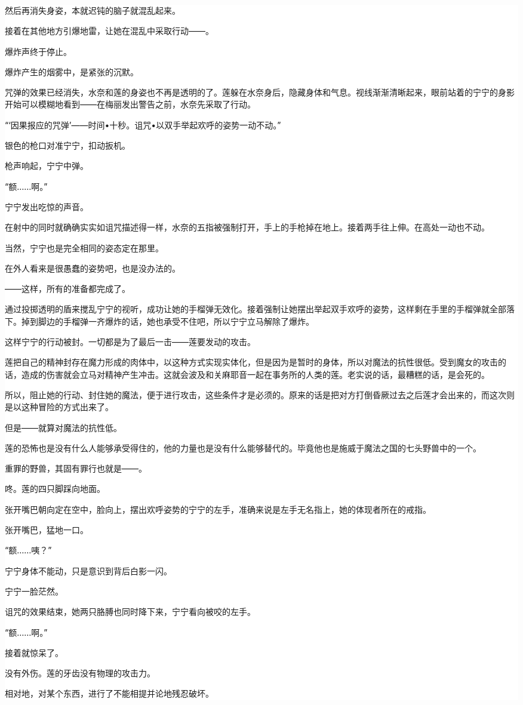 然后再消失身姿，本就迟钝的脑子就混乱起来。

接着在其他地方引爆地雷，让她在混乱中采取行动——。

爆炸声终于停止。

爆炸产生的烟雾中，是紧张的沉默。

咒弹的效果已经消失，水奈和莲的身姿也不再是透明的了。莲躲在水奈身后，隐藏身体和气息。视线渐渐清晰起来，眼前站着的宁宁的身影开始可以模糊地看到——在梅丽发出警告之前，水奈先采取了行动。

“‘因果报应的咒弹’——时间•十秒。诅咒•以双手举起欢呼的姿势一动不动。”

银色的枪口对准宁宁，扣动扳机。

枪声响起，宁宁中弹。

“额……啊。”

宁宁发出吃惊的声音。

在射中的同时就确确实实如诅咒描述得一样，水奈的五指被强制打开，手上的手枪掉在地上。接着两手往上伸。在高处一动也不动。

当然，宁宁也是完全相同的姿态定在那里。

在外人看来是很愚蠢的姿势吧，也是没办法的。

——这样，所有的准备都完成了。

通过投掷透明的盾来搅乱宁宁的视听，成功让她的手榴弹无效化。接着强制让她摆出举起双手欢呼的姿势，这样剩在手里的手榴弹就全部落下。掉到脚边的手榴弹一齐爆炸的话，她也承受不住吧，所以宁宁立马解除了爆炸。

这样宁宁的行动被封。一切都是为了最后一击——莲要发动的攻击。

莲把自己的精神封存在魔力形成的肉体中，以这种方式实现实体化，但是因为是暂时的身体，所以对魔法的抗性很低。受到魔女的攻击的话，造成的伤害就会立马对精神产生冲击。这就会波及和关麻耶音一起在事务所的人类的莲。老实说的话，最糟糕的话，是会死的。

所以，阻止她的行动、封住她的魔法，便于进行攻击，这些条件才是必须的。原来的话是把对方打倒昏厥过去之后莲才会出来的，而这次则是以这种冒险的方式出来了。

但是——就算对魔法的抗性低。

莲的恐怖也是没有什么人能够承受得住的，他的力量也是没有什么能够替代的。毕竟他也是施威于魔法之国的七头野兽中的一个。

重罪的野兽，其固有罪行也就是——。

咚。莲的四只脚踩向地面。

张开嘴巴朝向定在空中，脸向上，摆出欢呼姿势的宁宁的左手，准确来说是左手无名指上，她的体现者所在的戒指。

张开嘴巴，猛地一口。

“额……咦？”

宁宁身体不能动，只是意识到背后白影一闪。

宁宁一脸茫然。

诅咒的效果结束，她两只胳膊也同时降下来，宁宁看向被咬的左手。

“额……啊。”

接着就惊呆了。

没有外伤。莲的牙齿没有物理的攻击力。

相对地，对某个东西，进行了不能相提并论地残忍破坏。
